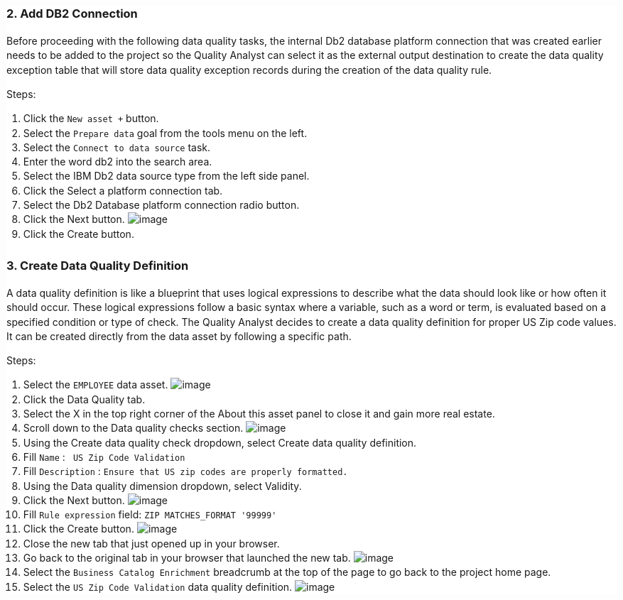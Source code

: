 ### 2. Add DB2 Connection
Before proceeding with the following data quality tasks, the internal Db2 database platform connection that was created earlier needs to be added to the project so the Quality Analyst can select it as the external output destination to create the data quality exception table that will store data quality exception records during the creation of the data quality rule.

Steps: 
1. Click the `New asset +` button.
2. Select the `Prepare data` goal from the tools menu on the left.
3. Select the `Connect to data source` task.
4. Enter the word db2 into the search area.
5. Select the IBM Db2 data source type from the left side panel.
6. Click the Select a platform connection tab.
7. Select the Db2 Database platform connection radio button.
8. Click the Next button.
![image](https://cp4d-outcomes.techzone.ibm.com/img/l4-pox/knowledge-catalog/image252.png)
9. Click the Create button.


### 3. Create Data Quality Definition
A data quality definition is like a blueprint that uses logical expressions to describe what the data should look like or how often it should occur. These logical expressions follow a basic syntax where a variable, such as a word or term, is evaluated based on a specified condition or type of check. The Quality Analyst decides to create a data quality definition for proper US Zip code values. It can be created directly from the data asset by following a specific path.

Steps:
1. Select the `EMPLOYEE` data asset.
![image](https://cp4d-outcomes.techzone.ibm.com/img/l4-pox/knowledge-catalog/image254.png)
2. Click the Data Quality tab.
3. Select the X in the top right corner of the About this asset panel to close it and gain more real estate.
4. Scroll down to the Data quality checks section.
![image](https://cp4d-outcomes.techzone.ibm.com/img/l4-pox/knowledge-catalog/image255.png)
5. Using the Create data quality check dropdown, select Create data quality definition.
6. Fill `Name` : ` US Zip Code Validation`
7. Fill `Description` : `Ensure that US zip codes are properly formatted.`
8. Using the Data quality dimension dropdown, select Validity.
9. Click the Next button.
![image](https://cp4d-outcomes.techzone.ibm.com/img/l4-pox/knowledge-catalog/image257.png)
10. Fill `Rule expression` field: `ZIP MATCHES_FORMAT '99999'`
11. Click the Create button.
![image](https://cp4d-outcomes.techzone.ibm.com/img/l4-pox/knowledge-catalog/image258.png)
12. Close the new tab that just opened up in your browser.
13. Go back to the original tab in your browser that launched the new tab.
![image](https://cp4d-outcomes.techzone.ibm.com/img/l4-pox/knowledge-catalog/image259.png)
14. Select the `Business Catalog Enrichment` breadcrumb at the top of the page to go back to the project home page.
15. Select the `US Zip Code Validation` data quality definition.
![image](https://cp4d-outcomes.techzone.ibm.com/img/l4-pox/knowledge-catalog/image261.png)
